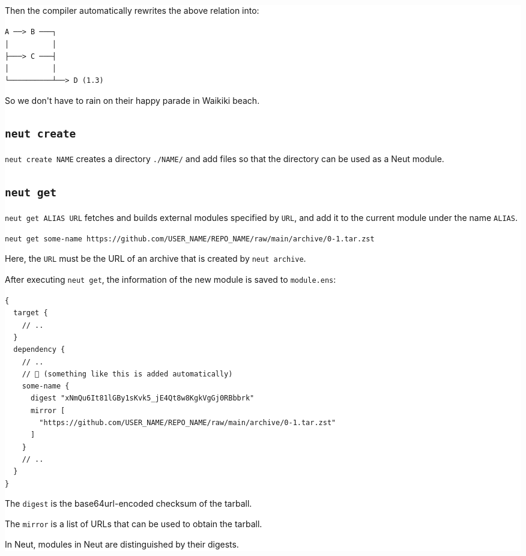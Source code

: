 Then the compiler automatically rewrites the above relation into:

```text
A ──> B ───┐
│          │
├───> C ───┤
│          │
└──────────┴──> D (1.3)
```

So we don't have to rain on their happy parade in Waikiki beach.

## `neut create`

`neut create NAME` creates a directory `./NAME/` and add files so that the directory can be used as a Neut module.

## `neut get`

`neut get ALIAS URL` fetches and builds external modules specified by `URL`, and add it to the current module under the name `ALIAS`.

```sh
neut get some-name https://github.com/USER_NAME/REPO_NAME/raw/main/archive/0-1.tar.zst
```

Here, the `URL` must be the URL of an archive that is created by `neut archive`.

After executing `neut get`, the information of the new module is saved to `module.ens`:

```ens
{
  target {
    // ..
  }
  dependency {
    // ..
    // 🌟 (something like this is added automatically)
    some-name {
      digest "xNmQu6It81lGBy1sKvk5_jE4Qt8w8KgkVgGj0RBbbrk"
      mirror [
        "https://github.com/USER_NAME/REPO_NAME/raw/main/archive/0-1.tar.zst"
      ]
    }
    // ..
  }
}
```

The `digest` is the base64url-encoded checksum of the tarball.

The `mirror` is a list of URLs that can be used to obtain the tarball.

<div class="info-block">

In Neut, modules in Neut are distinguished by their digests.
